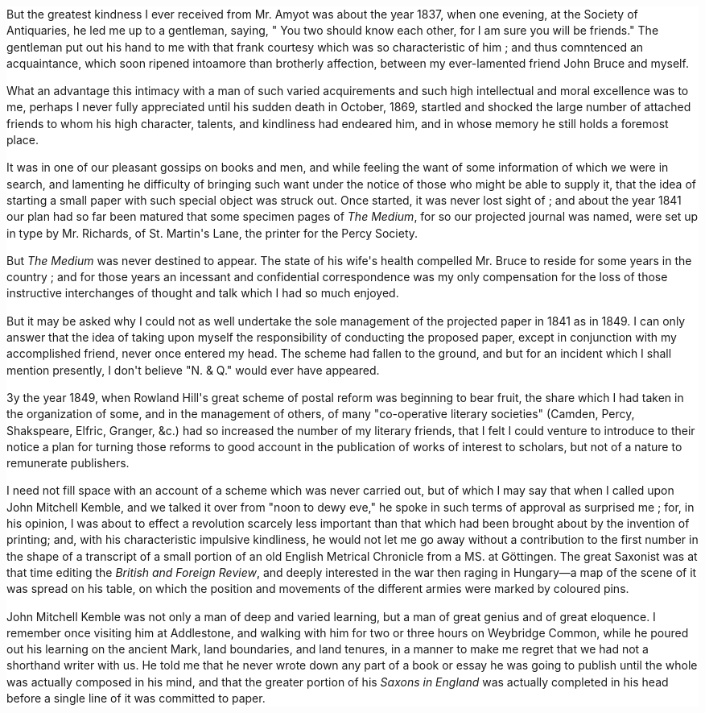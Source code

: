 But the greatest kindness I ever received from Mr. Amyot was about the year 1837, when one evening, at the Society of Antiquaries, he led me up to a gentleman, saying, " You two should know each other, for I am sure you will be friends." The gentleman put out his hand to me with that frank courtesy which was so characteristic of him ; and thus comntenced an acquaintance, which soon ripened intoamore than brotherly affection, between my ever-lamented friend John Bruce and myself.

What an advantage this intimacy with a man of such varied acquirements and such high intellectual and moral excellence was to me, perhaps I never fully appreciated until his sudden death in October, 1869, startled and shocked the large number of attached friends to whom his high character, talents, and kindliness had endeared him, and in whose memory he still holds a foremost place.

It was in one of our pleasant gossips on books and men, and while feeling the want of some information of which we were in search, and lamenting he difficulty of bringing such want under the notice of those who might be able to supply it, that the idea of starting a small paper with such special object was struck out. Once started, it was never lost sight of ; and about the year 1841 our plan had so far been matured that some specimen pages of *The Medium*, for so our projected journal was named, were set up in type by Mr. Richards, of St. Martin's Lane, the printer for the Percy Society.

But *The Medium* was never destined to appear. The state of his wife's health compelled Mr. Bruce to reside for some years in the country ; and for those years an incessant and confidential correspondence was my only compensation for the loss of those instructive interchanges of thought and talk which I had so much enjoyed.

But it may be asked why I could not as well undertake the sole management of the projected paper in 1841 as in 1849. I can only answer that the idea of taking upon myself the responsibility of conducting the proposed paper, except in conjunction with my accomplished friend, never once entered my head. The scheme had fallen to the ground, and but for an incident which I shall mention presently, I don't believe "N. & Q." would ever have appeared.

3y the year 1849, when Rowland Hill's great scheme of postal reform was beginning to bear fruit, the share which I had taken in the organization of some, and in the management of others, of many "co-operative literary societies" (Camden, Percy, Shakspeare, Elfric, Granger, &c.) had so increased the number of my literary friends, that I felt I could venture to introduce to their notice a plan for turning those reforms to good account in the publication of works of interest to scholars, but not of a nature to remunerate publishers.

I need not fill space with an account of a scheme which was never carried out, but of which I may say that when I called upon John Mitchell Kemble, and we talked it over from "noon to dewy eve," he spoke in such terms of approval as surprised me ; for, in his opinion, I was about to effect a revolution scarcely less important than that which had been brought about by the invention of printing; and, with his characteristic impulsive kindliness, he would not let me go away without a contribution to the first number in the shape of a transcript of a small portion of an old English Metrical Chronicle from a MS. at Göttingen. The great Saxonist was at that time editing the *British and Foreign Review*, and deeply interested in the war then raging in Hungary—a map of the scene of it was spread on his table, on which the position and movements of the different armies were marked by coloured pins.

John Mitchell Kemble was not only a man of deep and varied learning, but a man of great genius and of great eloquence. I remember once visiting him at Addlestone, and walking with him for two or three hours on Weybridge Common, while he poured out his learning on the ancient Mark, land boundaries, and land tenures, in a manner to make me regret that we had not a shorthand writer with us. He told me that he never wrote down any part of a book or essay he was going to publish until the whole was actually composed in his mind, and that the greater portion of his *Saxons in England* was actually completed in his head before a single line of it was committed to paper.
